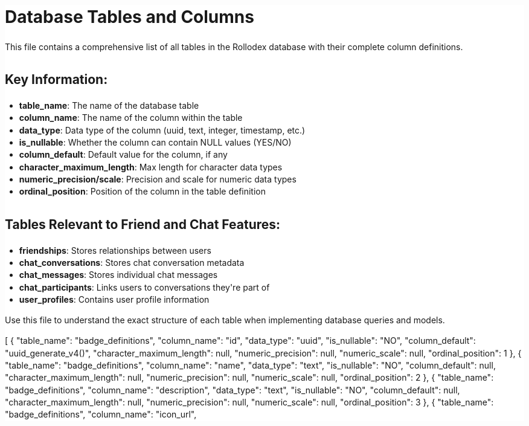 # Database Tables and Columns

This file contains a comprehensive list of all tables in the Rollodex database with their complete column definitions. 

## Key Information:
- **table_name**: The name of the database table
- **column_name**: The name of the column within the table
- **data_type**: Data type of the column (uuid, text, integer, timestamp, etc.)
- **is_nullable**: Whether the column can contain NULL values (YES/NO)
- **column_default**: Default value for the column, if any
- **character_maximum_length**: Max length for character data types
- **numeric_precision/scale**: Precision and scale for numeric data types
- **ordinal_position**: Position of the column in the table definition

## Tables Relevant to Friend and Chat Features:
- **friendships**: Stores relationships between users
- **chat_conversations**: Stores chat conversation metadata
- **chat_messages**: Stores individual chat messages
- **chat_participants**: Links users to conversations they're part of
- **user_profiles**: Contains user profile information

Use this file to understand the exact structure of each table when implementing database queries and models.

[
  {
    "table_name": "badge_definitions",
    "column_name": "id",
    "data_type": "uuid",
    "is_nullable": "NO",
    "column_default": "uuid_generate_v4()",
    "character_maximum_length": null,
    "numeric_precision": null,
    "numeric_scale": null,
    "ordinal_position": 1
  },
  {
    "table_name": "badge_definitions",
    "column_name": "name",
    "data_type": "text",
    "is_nullable": "NO",
    "column_default": null,
    "character_maximum_length": null,
    "numeric_precision": null,
    "numeric_scale": null,
    "ordinal_position": 2
  },
  {
    "table_name": "badge_definitions",
    "column_name": "description",
    "data_type": "text",
    "is_nullable": "NO",
    "column_default": null,
    "character_maximum_length": null,
    "numeric_precision": null,
    "numeric_scale": null,
    "ordinal_position": 3
  },
  {
    "table_name": "badge_definitions",
    "column_name": "icon_url",